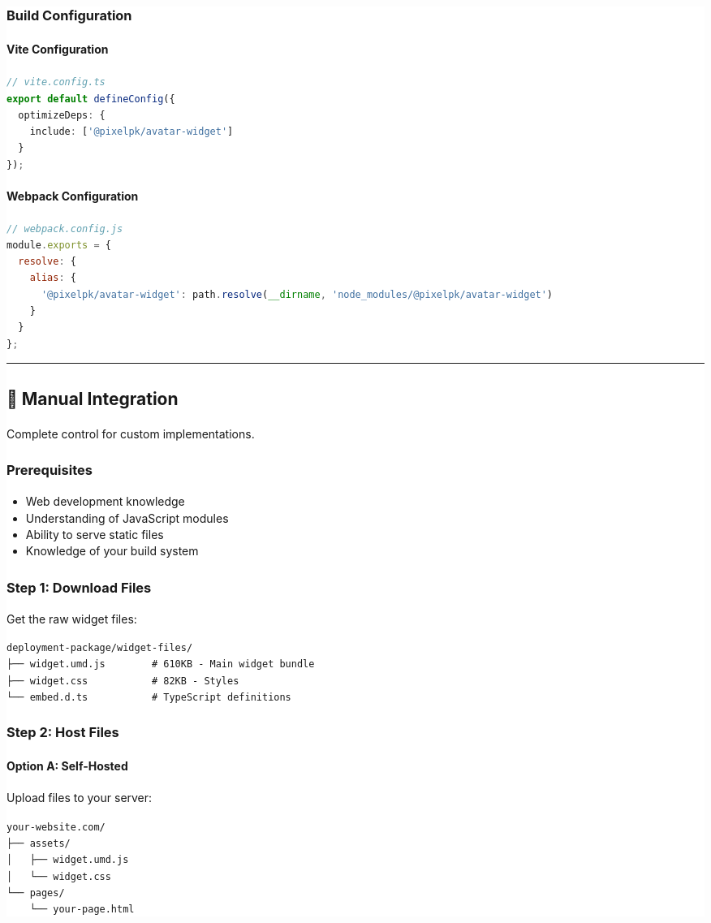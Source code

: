 ### Build Configuration

#### Vite Configuration
```ts
// vite.config.ts
export default defineConfig({
  optimizeDeps: {
    include: ['@pixelpk/avatar-widget']
  }
});
```

#### Webpack Configuration
```js
// webpack.config.js
module.exports = {
  resolve: {
    alias: {
      '@pixelpk/avatar-widget': path.resolve(__dirname, 'node_modules/@pixelpk/avatar-widget')
    }
  }
};
```

---

## 🔧 Manual Integration

Complete control for custom implementations.

### Prerequisites
- Web development knowledge
- Understanding of JavaScript modules
- Ability to serve static files
- Knowledge of your build system

### Step 1: Download Files

Get the raw widget files:
```
deployment-package/widget-files/
├── widget.umd.js        # 610KB - Main widget bundle
├── widget.css           # 82KB - Styles
└── embed.d.ts           # TypeScript definitions
```

### Step 2: Host Files

#### Option A: Self-Hosted
Upload files to your server:
```
your-website.com/
├── assets/
│   ├── widget.umd.js
│   └── widget.css
└── pages/
    └── your-page.html
```
